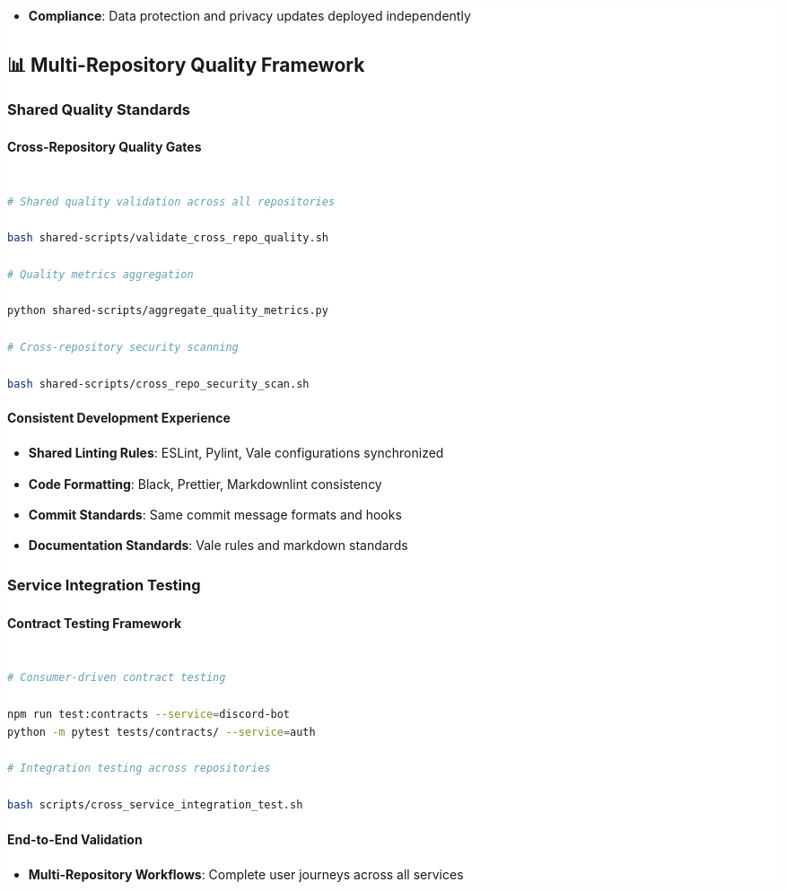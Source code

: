 - **Compliance**: Data protection and privacy updates deployed independently

## 📊 Multi-Repository Quality Framework

### **Shared Quality Standards**

#### **Cross-Repository Quality Gates**

```bash

# Shared quality validation across all repositories

bash shared-scripts/validate_cross_repo_quality.sh

# Quality metrics aggregation

python shared-scripts/aggregate_quality_metrics.py

# Cross-repository security scanning

bash shared-scripts/cross_repo_security_scan.sh

```

#### **Consistent Development Experience**

- **Shared Linting Rules**: ESLint, Pylint, Vale configurations synchronized

- **Code Formatting**: Black, Prettier, Markdownlint consistency

- **Commit Standards**: Same commit message formats and hooks

- **Documentation Standards**: Vale rules and markdown standards

### **Service Integration Testing**

#### **Contract Testing Framework**

```bash

# Consumer-driven contract testing

npm run test:contracts --service=discord-bot
python -m pytest tests/contracts/ --service=auth

# Integration testing across repositories

bash scripts/cross_service_integration_test.sh

```

#### **End-to-End Validation**

- **Multi-Repository Workflows**: Complete user journeys across all services
